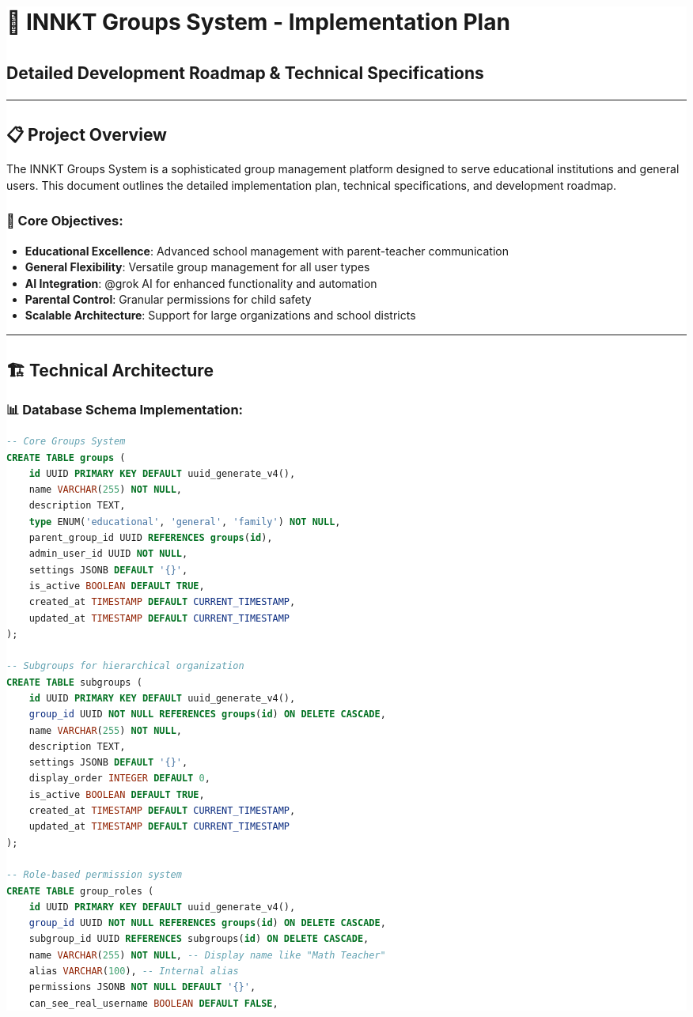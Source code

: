 # 🏫 INNKT Groups System - Implementation Plan
## Detailed Development Roadmap & Technical Specifications

---

## 📋 **Project Overview**

The INNKT Groups System is a sophisticated group management platform designed to serve educational institutions and general users. This document outlines the detailed implementation plan, technical specifications, and development roadmap.

### **🎯 Core Objectives:**
- **Educational Excellence**: Advanced school management with parent-teacher communication
- **General Flexibility**: Versatile group management for all user types
- **AI Integration**: @grok AI for enhanced functionality and automation
- **Parental Control**: Granular permissions for child safety
- **Scalable Architecture**: Support for large organizations and school districts

---

## 🏗️ **Technical Architecture**

### **📊 Database Schema Implementation:**

```sql
-- Core Groups System
CREATE TABLE groups (
    id UUID PRIMARY KEY DEFAULT uuid_generate_v4(),
    name VARCHAR(255) NOT NULL,
    description TEXT,
    type ENUM('educational', 'general', 'family') NOT NULL,
    parent_group_id UUID REFERENCES groups(id),
    admin_user_id UUID NOT NULL,
    settings JSONB DEFAULT '{}',
    is_active BOOLEAN DEFAULT TRUE,
    created_at TIMESTAMP DEFAULT CURRENT_TIMESTAMP,
    updated_at TIMESTAMP DEFAULT CURRENT_TIMESTAMP
);

-- Subgroups for hierarchical organization
CREATE TABLE subgroups (
    id UUID PRIMARY KEY DEFAULT uuid_generate_v4(),
    group_id UUID NOT NULL REFERENCES groups(id) ON DELETE CASCADE,
    name VARCHAR(255) NOT NULL,
    description TEXT,
    settings JSONB DEFAULT '{}',
    display_order INTEGER DEFAULT 0,
    is_active BOOLEAN DEFAULT TRUE,
    created_at TIMESTAMP DEFAULT CURRENT_TIMESTAMP,
    updated_at TIMESTAMP DEFAULT CURRENT_TIMESTAMP
);

-- Role-based permission system
CREATE TABLE group_roles (
    id UUID PRIMARY KEY DEFAULT uuid_generate_v4(),
    group_id UUID NOT NULL REFERENCES groups(id) ON DELETE CASCADE,
    subgroup_id UUID REFERENCES subgroups(id) ON DELETE CASCADE,
    name VARCHAR(255) NOT NULL, -- Display name like "Math Teacher"
    alias VARCHAR(100), -- Internal alias
    permissions JSONB NOT NULL DEFAULT '{}',
    can_see_real_username BOOLEAN DEFAULT FALSE,
```